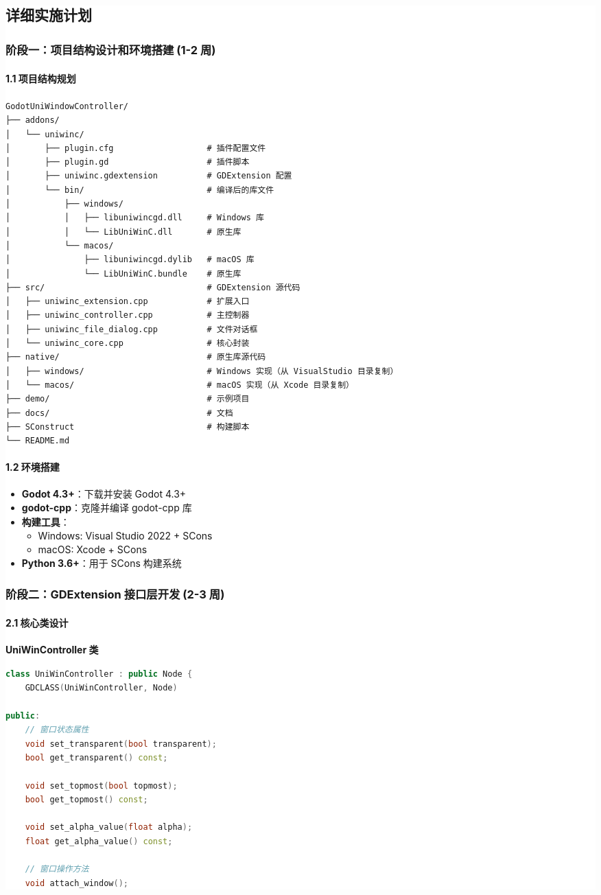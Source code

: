 ## 详细实施计划

### 阶段一：项目结构设计和环境搭建 (1-2 周)

#### 1.1 项目结构规划
```
GodotUniWindowController/
├── addons/
│   └── uniwinc/
│       ├── plugin.cfg                   # 插件配置文件
│       ├── plugin.gd                    # 插件脚本
│       ├── uniwinc.gdextension          # GDExtension 配置
│       └── bin/                         # 编译后的库文件
│           ├── windows/
│           │   ├── libuniwincgd.dll     # Windows 库
│           │   └── LibUniWinC.dll       # 原生库
│           └── macos/
│               ├── libuniwincgd.dylib   # macOS 库
│               └── LibUniWinC.bundle    # 原生库
├── src/                                 # GDExtension 源代码
│   ├── uniwinc_extension.cpp            # 扩展入口
│   ├── uniwinc_controller.cpp           # 主控制器
│   ├── uniwinc_file_dialog.cpp          # 文件对话框
│   └── uniwinc_core.cpp                 # 核心封装
├── native/                              # 原生库源代码
│   ├── windows/                         # Windows 实现（从 VisualStudio 目录复制）
│   └── macos/                           # macOS 实现（从 Xcode 目录复制）
├── demo/                                # 示例项目
├── docs/                                # 文档
├── SConstruct                           # 构建脚本
└── README.md
```

#### 1.2 环境搭建
- **Godot 4.3+**：下载并安装 Godot 4.3+
- **godot-cpp**：克隆并编译 godot-cpp 库
- **构建工具**：
  - Windows: Visual Studio 2022 + SCons
  - macOS: Xcode + SCons
- **Python 3.6+**：用于 SCons 构建系统

### 阶段二：GDExtension 接口层开发 (2-3 周)

#### 2.1 核心类设计

**UniWinController 类**
```cpp
class UniWinController : public Node {
    GDCLASS(UniWinController, Node)

public:
    // 窗口状态属性
    void set_transparent(bool transparent);
    bool get_transparent() const;
    
    void set_topmost(bool topmost);
    bool get_topmost() const;
    
    void set_alpha_value(float alpha);
    float get_alpha_value() const;
    
    // 窗口操作方法
    void attach_window();
```